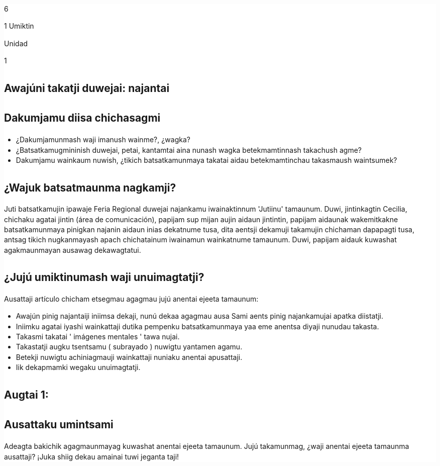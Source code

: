 
6

1 Umiktin

Unidad

1

## Awajúni takatji duwejai: najantai



## Dakumjamu diisa chichasagmi

- ¿Dakumjamunmash waji imanush wainme?, ¿wagka?
- ¿Batsatkamugmininish duwejai, petai, kantamtai aina nunash wagka betekmamtinnash takachush agme?
- Dakumjamu wainkaum nuwish, ¿tikich batsatkamunmaya takatai aidau betekmamtinchau takasmaush waintsumek?

## ¿Wajuk batsatmaunma nagkamji?

Juti batsatkamujin ipawaje Feria Regional duwejai najankamu iwainaktinnum 'Jutiinu' tamaunum. Duwi, jintinkagtin Cecilia, chichaku agatai jintin (área de comunicación), papijam sup mijan aujin aidaun jintintin, papijam aidaunak wakemitkakne batsatkamunmaya pinigkan najanin aidaun inias dekatnume tusa, dita aentsji dekamuji takamujin chichaman dapapagti tusa, antsag tikich nugkanmayash apach chichatainum iwainamun wainkatnume tamaunum.  Duwi, papijam aidauk kuwashat agakmaunmayan ausawag dekawagtatui.





## ¿Jujú umiktinumash waji unuimagtatji?

Ausattaji artículo chicham etsegmau agagmau jujú anentai ejeeta tamaunum:

- Awajún pinig najantaiji iniimsa dekaji, nunú dekaa agagmau ausa Sami aents pinig najankamujai apatka diistatji.
- Iniimku agatai iyashi wainkattaji dutika pempenku batsatkamunmaya yaa eme anentsa diyaji nunudau takasta.
- Takasmi takatai ' imágenes mentales ' tawa nujai.
- Takastatji augku tsentsamu ( subrayado ) nuwigtu yantamen agamu.
- Betekji nuwigtu achiniagmauji wainkattaji nuniaku anentai apusattaji.
- Iik dekapmamki wegaku unuimagtatji.

## Augtai 1:

## Ausattaku umintsami

Adeagta bakichik agagmaunmayag kuwashat anentai ejeeta tamaunum. Jujú takamunmag, ¿waji anentai ejeeta tamaunma ausattaji? ¡Juka shiig dekau amainai tuwi jeganta taji!


